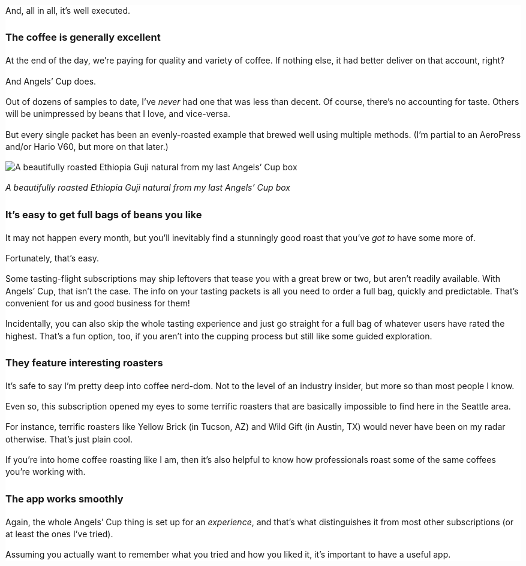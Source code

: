 And, all in all, it’s well executed.

### The coffee is generally excellent

At the end of the day, we’re paying for quality and variety of coffee. If nothing else, it had better deliver on that account, right?

And Angels’ Cup does. 

Out of dozens of samples to date, I’ve *never* had one that was less than decent. Of course, there’s no accounting for taste. Others will be unimpressed by beans that I love, and vice-versa.

But every single packet has been an evenly-roasted example that brewed well using multiple methods. (I’m partial to an AeroPress and/or Hario V60, but more on that later.)

![A beautifully roasted Ethiopia Guji natural from my last Angels’ Cup box](img/angels-cup-bean-color-rotated.jpg)

*A beautifully roasted Ethiopia Guji natural from my last Angels’ Cup box*

### It’s easy to get full bags of beans you like

It may not happen every month, but you’ll inevitably find a stunningly good roast that you’ve *got to* have some more of.

Fortunately, that’s easy.

Some tasting-flight subscriptions may ship leftovers that tease you with a great brew or two, but aren’t readily available. With Angels’ Cup, that isn’t the case. The info on your tasting packets is all you need to order a full bag, quickly and predictable. That’s convenient for us and good business for them!

Incidentally, you can also skip the whole tasting experience and just go straight for a full bag of whatever users have rated the highest. That’s a fun option, too, if you aren’t into the cupping process but still like some guided exploration.

### They feature interesting roasters

It’s safe to say I’m pretty deep into coffee nerd-dom. Not to the level of an industry insider, but more so than most people I know.

Even so, this subscription opened my eyes to some terrific roasters that are basically impossible to find here in the Seattle area.

For instance, terrific roasters like Yellow Brick (in Tucson, AZ) and Wild Gift (in Austin, TX) would never have been on my radar otherwise. That’s just plain cool.

If you’re into home coffee roasting like I am, then it’s also helpful to know how professionals roast some of the same coffees you’re working with.

### The app works smoothly

Again, the whole Angels’ Cup thing is set up for an *experience*, and that’s what distinguishes it from most other subscriptions (or at least the ones I’ve tried).

Assuming you actually want to remember what you tried and how you liked it, it’s important to have a useful app.
